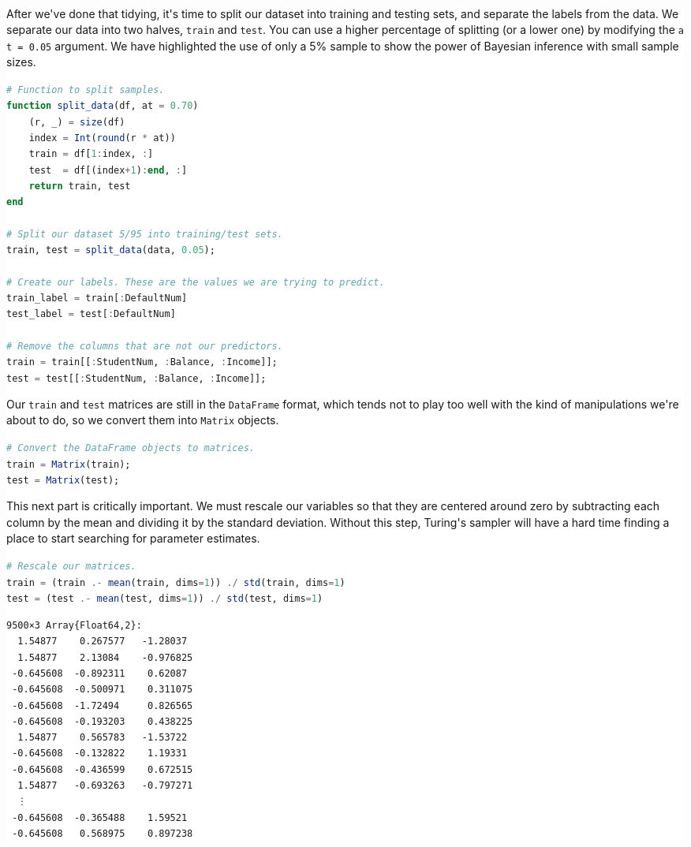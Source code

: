 
After we've done that tidying, it's time to split our dataset into training and testing sets, and separate the labels from the data. We separate our data into two halves, `train` and `test`. You can use a higher percentage of splitting (or a lower one) by modifying the `at = 0.05` argument. We have highlighted the use of only a 5% sample to show the power of Bayesian inference with small sample sizes.

````julia
# Function to split samples.
function split_data(df, at = 0.70)
    (r, _) = size(df)
    index = Int(round(r * at))
    train = df[1:index, :]
    test  = df[(index+1):end, :]
    return train, test
end

# Split our dataset 5/95 into training/test sets.
train, test = split_data(data, 0.05);

# Create our labels. These are the values we are trying to predict.
train_label = train[:DefaultNum]
test_label = test[:DefaultNum]

# Remove the columns that are not our predictors.
train = train[[:StudentNum, :Balance, :Income]];
test = test[[:StudentNum, :Balance, :Income]];
````




Our `train` and `test` matrices are still in the `DataFrame` format, which tends not to play too well with the kind of manipulations we're about to do, so we convert them into `Matrix` objects.

````julia
# Convert the DataFrame objects to matrices.
train = Matrix(train);
test = Matrix(test);
````




This next part is critically important. We must rescale our variables so that they are centered around zero by subtracting each column by the mean and dividing it by the standard deviation. Without this step, Turing's sampler will have a hard time finding a place to start searching for parameter estimates.

````julia
# Rescale our matrices.
train = (train .- mean(train, dims=1)) ./ std(train, dims=1)
test = (test .- mean(test, dims=1)) ./ std(test, dims=1)
````


````
9500×3 Array{Float64,2}:
  1.54877    0.267577   -1.28037 
  1.54877    2.13084    -0.976825
 -0.645608  -0.892311    0.62087 
 -0.645608  -0.500971    0.311075
 -0.645608  -1.72494     0.826565
 -0.645608  -0.193203    0.438225
  1.54877    0.565783   -1.53722 
 -0.645608  -0.132822    1.19331 
 -0.645608  -0.436599    0.672515
  1.54877   -0.693263   -0.797271
  ⋮                              
 -0.645608  -0.365488    1.59521 
 -0.645608   0.568975    0.897238
````